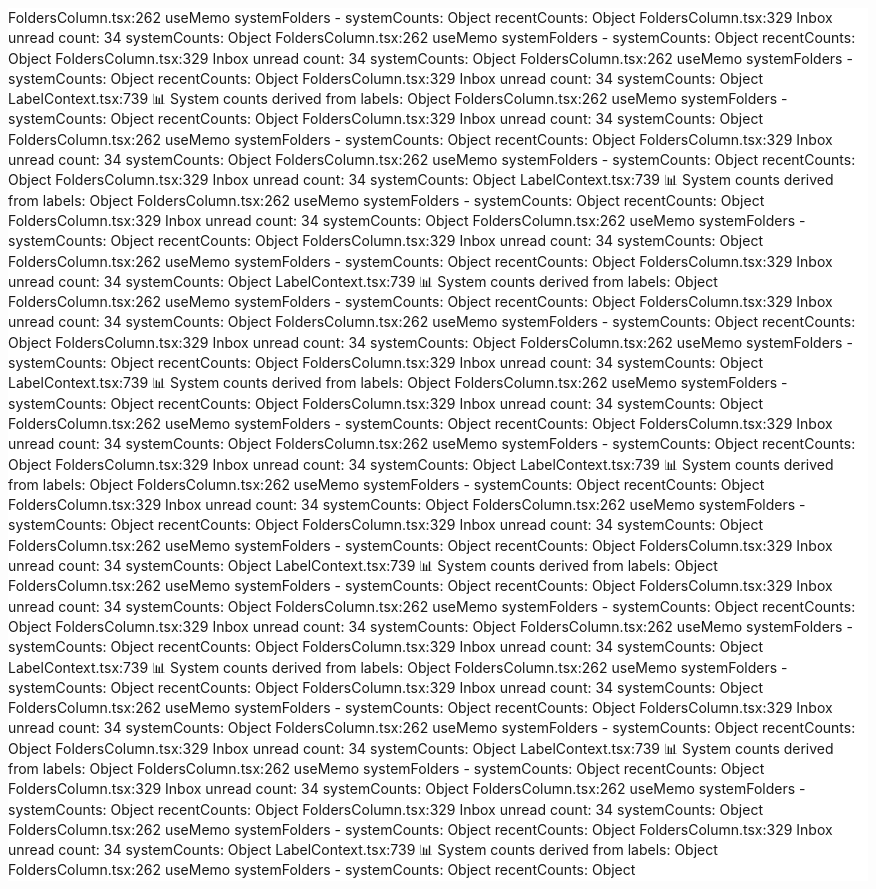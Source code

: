 FoldersColumn.tsx:262 useMemo systemFolders - systemCounts: Object recentCounts: Object
FoldersColumn.tsx:329 Inbox unread count: 34 systemCounts: Object
FoldersColumn.tsx:262 useMemo systemFolders - systemCounts: Object recentCounts: Object
FoldersColumn.tsx:329 Inbox unread count: 34 systemCounts: Object
FoldersColumn.tsx:262 useMemo systemFolders - systemCounts: Object recentCounts: Object
FoldersColumn.tsx:329 Inbox unread count: 34 systemCounts: Object
LabelContext.tsx:739 📊 System counts derived from labels: Object
FoldersColumn.tsx:262 useMemo systemFolders - systemCounts: Object recentCounts: Object
FoldersColumn.tsx:329 Inbox unread count: 34 systemCounts: Object
FoldersColumn.tsx:262 useMemo systemFolders - systemCounts: Object recentCounts: Object
FoldersColumn.tsx:329 Inbox unread count: 34 systemCounts: Object
FoldersColumn.tsx:262 useMemo systemFolders - systemCounts: Object recentCounts: Object
FoldersColumn.tsx:329 Inbox unread count: 34 systemCounts: Object
LabelContext.tsx:739 📊 System counts derived from labels: Object
FoldersColumn.tsx:262 useMemo systemFolders - systemCounts: Object recentCounts: Object
FoldersColumn.tsx:329 Inbox unread count: 34 systemCounts: Object
FoldersColumn.tsx:262 useMemo systemFolders - systemCounts: Object recentCounts: Object
FoldersColumn.tsx:329 Inbox unread count: 34 systemCounts: Object
FoldersColumn.tsx:262 useMemo systemFolders - systemCounts: Object recentCounts: Object
FoldersColumn.tsx:329 Inbox unread count: 34 systemCounts: Object
LabelContext.tsx:739 📊 System counts derived from labels: Object
FoldersColumn.tsx:262 useMemo systemFolders - systemCounts: Object recentCounts: Object
FoldersColumn.tsx:329 Inbox unread count: 34 systemCounts: Object
FoldersColumn.tsx:262 useMemo systemFolders - systemCounts: Object recentCounts: Object
FoldersColumn.tsx:329 Inbox unread count: 34 systemCounts: Object
FoldersColumn.tsx:262 useMemo systemFolders - systemCounts: Object recentCounts: Object
FoldersColumn.tsx:329 Inbox unread count: 34 systemCounts: Object
LabelContext.tsx:739 📊 System counts derived from labels: Object
FoldersColumn.tsx:262 useMemo systemFolders - systemCounts: Object recentCounts: Object
FoldersColumn.tsx:329 Inbox unread count: 34 systemCounts: Object
FoldersColumn.tsx:262 useMemo systemFolders - systemCounts: Object recentCounts: Object
FoldersColumn.tsx:329 Inbox unread count: 34 systemCounts: Object
FoldersColumn.tsx:262 useMemo systemFolders - systemCounts: Object recentCounts: Object
FoldersColumn.tsx:329 Inbox unread count: 34 systemCounts: Object
LabelContext.tsx:739 📊 System counts derived from labels: Object
FoldersColumn.tsx:262 useMemo systemFolders - systemCounts: Object recentCounts: Object
FoldersColumn.tsx:329 Inbox unread count: 34 systemCounts: Object
FoldersColumn.tsx:262 useMemo systemFolders - systemCounts: Object recentCounts: Object
FoldersColumn.tsx:329 Inbox unread count: 34 systemCounts: Object
FoldersColumn.tsx:262 useMemo systemFolders - systemCounts: Object recentCounts: Object
FoldersColumn.tsx:329 Inbox unread count: 34 systemCounts: Object
LabelContext.tsx:739 📊 System counts derived from labels: Object
FoldersColumn.tsx:262 useMemo systemFolders - systemCounts: Object recentCounts: Object
FoldersColumn.tsx:329 Inbox unread count: 34 systemCounts: Object
FoldersColumn.tsx:262 useMemo systemFolders - systemCounts: Object recentCounts: Object
FoldersColumn.tsx:329 Inbox unread count: 34 systemCounts: Object
FoldersColumn.tsx:262 useMemo systemFolders - systemCounts: Object recentCounts: Object
FoldersColumn.tsx:329 Inbox unread count: 34 systemCounts: Object
LabelContext.tsx:739 📊 System counts derived from labels: Object
FoldersColumn.tsx:262 useMemo systemFolders - systemCounts: Object recentCounts: Object
FoldersColumn.tsx:329 Inbox unread count: 34 systemCounts: Object
FoldersColumn.tsx:262 useMemo systemFolders - systemCounts: Object recentCounts: Object
FoldersColumn.tsx:329 Inbox unread count: 34 systemCounts: Object
FoldersColumn.tsx:262 useMemo systemFolders - systemCounts: Object recentCounts: Object
FoldersColumn.tsx:329 Inbox unread count: 34 systemCounts: Object
LabelContext.tsx:739 📊 System counts derived from labels: Object
FoldersColumn.tsx:262 useMemo systemFolders - systemCounts: Object recentCounts: Object
FoldersColumn.tsx:329 Inbox unread count: 34 systemCounts: Object
FoldersColumn.tsx:262 useMemo systemFolders - systemCounts: Object recentCounts: Object
FoldersColumn.tsx:329 Inbox unread count: 34 systemCounts: Object
FoldersColumn.tsx:262 useMemo systemFolders - systemCounts: Object recentCounts: Object
FoldersColumn.tsx:329 Inbox unread count: 34 systemCounts: Object
LabelContext.tsx:739 📊 System counts derived from labels: Object
FoldersColumn.tsx:262 useMemo systemFolders - systemCounts: Object recentCounts: Object